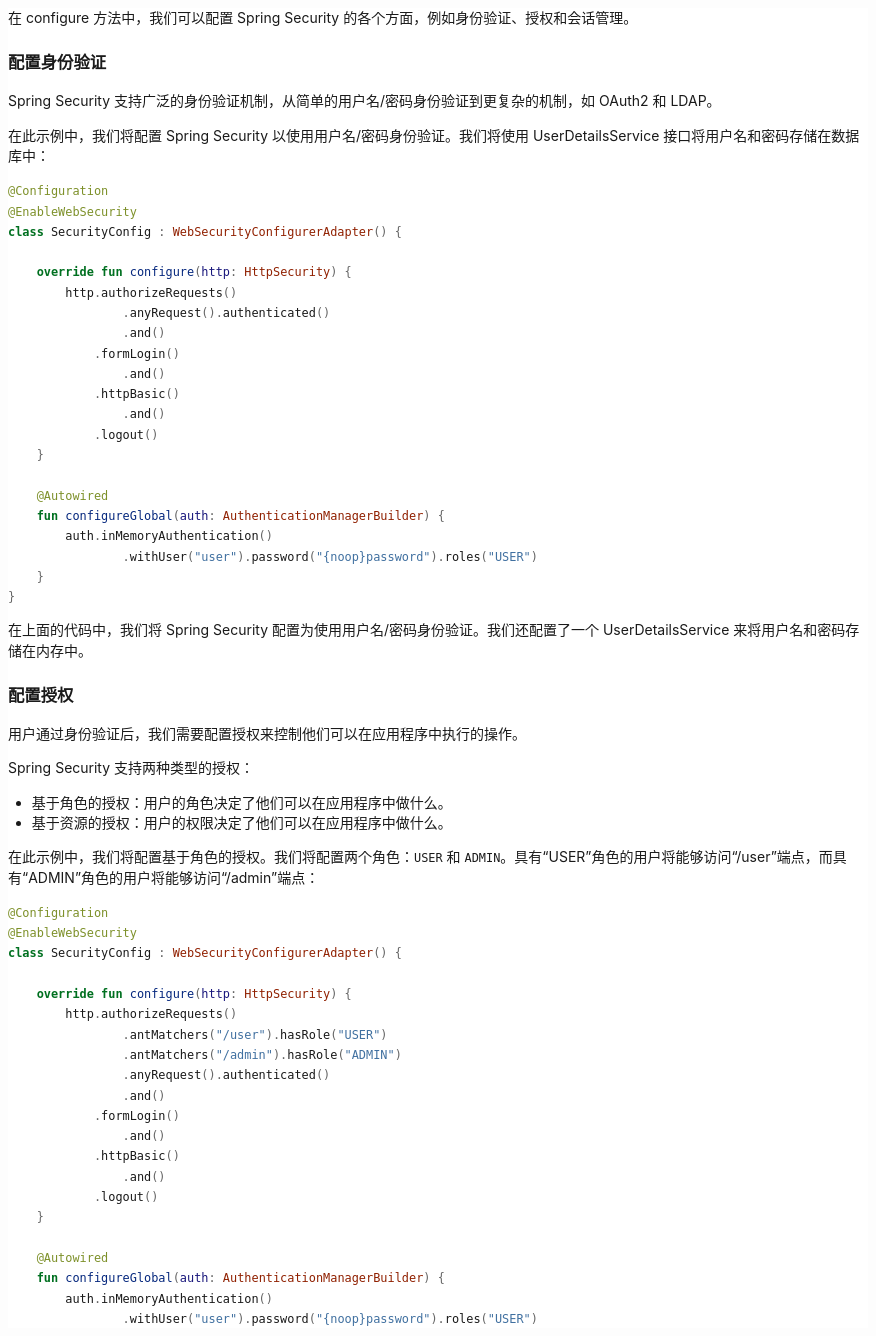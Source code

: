 在 configure 方法中，我们可以配置 Spring Security 的各个方面，例如身份验证、授权和会话管理。

### 配置身份验证

Spring Security 支持广泛的身份验证机制，从简单的用户名/密码身份验证到更复杂的机制，如 OAuth2 和 LDAP。

在此示例中，我们将配置 Spring Security 以使用用户名/密码身份验证。我们将使用 UserDetailsService 接口将用户名和密码存储在数据库中：

```kotlin
@Configuration
@EnableWebSecurity
class SecurityConfig : WebSecurityConfigurerAdapter() {

    override fun configure(http: HttpSecurity) {
        http.authorizeRequests()
                .anyRequest().authenticated()
                .and()
            .formLogin()
                .and()
            .httpBasic()
                .and()
            .logout()
    }

    @Autowired
    fun configureGlobal(auth: AuthenticationManagerBuilder) {
        auth.inMemoryAuthentication()
                .withUser("user").password("{noop}password").roles("USER")
    }
}
```

在上面的代码中，我们将 Spring Security 配置为使用用户名/密码身份验证。我们还配置了一个 UserDetailsService 来将用户名和密码存储在内存中。

### 配置授权

用户通过身份验证后，我们需要配置授权来控制他们可以在应用程序中执行的操作。

Spring Security 支持两种类型的授权：

* 基于角色的授权：用户的角色决定了他们可以在应用程序中做什么。
* 基于资源的授权：用户的权限决定了他们可以在应用程序中做什么。

在此示例中，我们将配置基于角色的授权。我们将配置两个角色：`USER` 和 `ADMIN`。具有“USER”角色的用户将能够访问“/user”端点，而具有“ADMIN”角色的用户将能够访问“/admin”端点：

```kotlin
@Configuration
@EnableWebSecurity
class SecurityConfig : WebSecurityConfigurerAdapter() {

    override fun configure(http: HttpSecurity) {
        http.authorizeRequests()
                .antMatchers("/user").hasRole("USER")
                .antMatchers("/admin").hasRole("ADMIN")
                .anyRequest().authenticated()
                .and()
            .formLogin()
                .and()
            .httpBasic()
                .and()
            .logout()
    }

    @Autowired
    fun configureGlobal(auth: AuthenticationManagerBuilder) {
        auth.inMemoryAuthentication()
                .withUser("user").password("{noop}password").roles("USER")
```